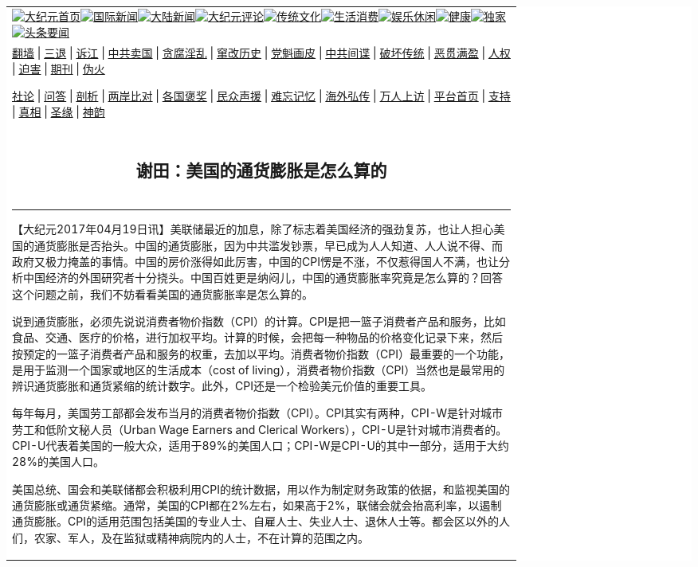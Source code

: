 <a name="1" id="1" target="_blank"></a><span id="1"></span>
<table align=center border="0"><tr><td colspan="2" VALIGN=TOP><a href="https://github.com/jgknru3635/djy/blob/master/gb/nf1351518.md#1"><img src="https://raw.githubusercontent.com/jgknru3635/www/master/t/djy/1.jpg" title="大纪元首页" alt="大纪元首页"></a><a href="https://github.com/jgknru3635/djy/blob/master/gb/n24hr.md#1"><img src="https://raw.githubusercontent.com/jgknru3635/www/master/t/djy/3.jpg" title="国际新闻" alt="国际新闻"></a><a href="https://github.com/jgknru3635/djy/blob/master/gb/nsc413.md#1"><img src="https://raw.githubusercontent.com/jgknru3635/www/master/t/djy/4.jpg" title="大陆新闻" alt="大陆新闻"></a><a href="https://github.com/jgknru3635/djy/blob/master/gb/news392.md#1"><img src="https://raw.githubusercontent.com/jgknru3635/www/master/t/djy/5.jpg" title="大纪元评论" alt="大纪元评论"></a><a href="https://github.com/jgknru3635/djy/blob/master/gb/news2007.md#1"><img src="https://raw.githubusercontent.com/jgknru3635/www/master/t/djy/6.jpg" title="传统文化" alt="传统文化"></a><a href="https://github.com/jgknru3635/djy/blob/master/gb/news2008.md#1"><img src="https://raw.githubusercontent.com/jgknru3635/www/master/t/djy/7.jpg" title="生活消费" alt="生活消费"></a><a href="https://github.com/jgknru3635/djy/blob/master/gb/ncyule.md#1"><img src="https://raw.githubusercontent.com/jgknru3635/www/master/t/djy/8.jpg" title="娱乐休闲" alt="娱乐休闲"></a><a href="https://github.com/jgknru3635/djy/blob/master/gb/nsc1002.md#1"><img src="https://raw.githubusercontent.com/jgknru3635/www/master/t/djy/9.jpg" title="健康" alt="健康"></a><a href="https://github.com/jgknru3635/djy/blob/master/gb/nf6092.md#1"><img src="https://raw.githubusercontent.com/jgknru3635/www/master/t/djy/10a.jpg" title="独家" alt="独家"></a><a href="https://github.com/jgknru3635/djy/blob/master/gb/nf4514.md#1"><img src="https://raw.githubusercontent.com/jgknru3635/www/master/t/djy/12a.jpg" title="头条要闻" alt="头条要闻"></a></td></tr>
<tr><td colspan="2" VALIGN=TOP><a target="_blank" href="https://github.com/jgknru3635/www/blob/master/README.md?zsrh#1">翻墙</a> | <a target="_blank" href="https://github.com/jgknru3635/djy/blob/master/gb/nf5657.md#1">三退</a> | <a target="_blank" href="https://github.com/jgknru3635/djy/blob/master/gb/nf6124.md#1">诉江</a> | <a target="_blank" href="https://github.com/jgknru3635/djy/blob/master/gb/nf1176117.md#1">中共卖国</a> | <a target="_blank" href="https://github.com/jgknru3635/djy/blob/master/gb/nf5773.md#1">贪腐淫乱</a> | <a target="_blank" href="https://github.com/jgknru3635/djy/blob/master/gb/nf1176115.md#1">窜改历史</a> | <a target="_blank" href="https://github.com/jgknru3635/djy/blob/master/gb/nf1176107.md#1">党魁画皮</a> | <a target="_blank" href="https://github.com/jgknru3635/djy/blob/master/gb/nf1320400.md#1">中共间谍</a> | <a target="_blank" href="https://github.com/jgknru3635/djy/blob/master/gb/nf1176114.md#1">破坏传统</a> | <a target="_blank" href="https://github.com/jgknru3635/ntdtv/blob/master/gb/prog447_1.md#1">恶贯满盈</a> | <a target="_blank" href="https://github.com/jgknru3635/djy/blob/master/gb/ncid278.md#1">人权</a> | <a target="_blank" href="https://github.com/jgknru3635/djy/blob/master/gb/nf1176111.md#1">迫害</a> | <a target="_blank" href="https://gitlab.com/szzdlab/mh-qikan/blob/master/README.md#1">期刊</a> | <a target="_blank" href="https://github.com/jgknru3635/djy/blob/master/gb/nf5562.md#1">伪火</a></p><p><a target="_blank" href="https://github.com/jgknru3635/djy/blob/master/gb/9p.md#1">社论</a> | <a target="_blank" href="https://github.com/jgknru3635/djy/blob/master/gb/nf4378.md#1">问答</a> | <a target="_blank" href="https://github.com/jgknru3635/djy/blob/master/gb/nf5792.md#1">剖析</a> | <a target="_blank" href="https://github.com/jgknru3635/djy/blob/master/gb/nf5735.md#1">两岸比对</a> | <a target="_blank" href="https://github.com/jgknru3635/djy/blob/master/gb/nf6119.md#1">各国褒奖</a> | <a target="_blank" href="https://github.com/jgknru3635/djy/blob/master/gb/nf6120.md#1">民众声援</a> | <a target="_blank" href="https://github.com/jgknru3635/djy/blob/master/gb/nf1188594.md#1">难忘记忆</a> | <a target="_blank" href="https://github.com/jgknru3635/djy/blob/master/gb/nf3180.md#1">海外弘传</a> | <a target="_blank" href="https://github.com/jgknru3635/djy/blob/master/gb/nf5410.md#1">万人上访</a> | <a target="_blank" href="https://github.com/jgknru3635/www/blob/master/README.md?zsrh#1">平台首页</a> | <a target="_blank" href="https://github.com/jgknru3635/djy/blob/master/gb/nf4386.md#1">支持</a> | <a target="_blank" href="https://github.com/jgknru3635/djy/blob/master/gb/nf4389.md#1">真相</a> | <a target="_blank" href="https://github.com/jgknru3635/djy/blob/master/gb/nf5790.md#1">圣缘</a> | <a target="_blank" href="https://github.com/jgknru3635/djy/blob/master/gb/nf4786.md#1">神韵</a></td></tr>
<tr><td VALIGN=TOP width="626"><h2 align=center>谢田：美国的通货膨胀是怎么算的</h2>

<h6></h6>
<hr>
	<p>【大纪元2017年04月19日讯】<span class="dd18">美联储最近的加息，除了标志着美国经济的强劲复苏，也让人担心美国的<ahref="https://github.com/jgknru3635/djy/blob/master/gb/tag/%E9%80%9A%E8%B4%A7%E8%86%A8%E8%83%80.md#1">通货膨胀</a>是否抬头。中国的通货膨胀，因为中共滥发钞票，早已成为人人知道、人人说不得、而政府又极力掩盖的事情。中国的房价涨得如此厉害，中国的CPI愣是不涨，不仅惹得国人不满，也让分析<ahref="https://github.com/jgknru3635/djy/blob/master/gb/tag/%E4%B8%AD%E5%9B%BD%E7%BB%8F%E6%B5%8E.md#1">中国经济</a>的外国研究者十分挠头。中国百姓更是纳闷儿，中国的通货膨胀率究竟是怎么算的？回答这个问题之前，我们不妨看看美国的通货膨胀率是怎么算的。</span></p>
<p>说到<ahref="https://github.com/jgknru3635/djy/blob/master/gb/tag/%E9%80%9A%E8%B4%A7%E8%86%A8%E8%83%80.md#1">通货膨胀</a>，必须先说说消费者物价指数（CPI）的计算。CPI是把一篮子消费者产品和服务，比如食品、交通、医疗的价格，进行加权平均。计算的时候，会把每一种物品的价格变化记录下来，然后按预定的一篮子消费者产品和服务的权重，去加以平均。消费者物价指数（CPI）最重要的一个功能，是用于监测一个国家或地区的生活成本（cost of living），消费者物价指数（CPI）当然也是最常用的辨识通货膨胀和通货紧缩的统计数字。此外，CPI还是一个检验美元价值的重要工具。</p>
<p>每年每月，美国劳工部都会发布当月的消费者物价指数（CPI）。CPI其实有两种，CPI-W是针对城市劳工和低阶文秘人员（Urban Wage Earners and Clerical Workers），CPI-U是针对城市消费者的。CPI-U代表着美国的一般大众，适用于89%的美国人口；CPI-W是CPI-U的其中一部分，适用于大约28%的美国人口。</p>
<p>美国总统、国会和美联储都会积极利用CPI的统计数据，用以作为制定财务政策的依据，和监视美国的通货膨胀或通货紧缩。通常，美国的CPI都在2%左右，如果高于2%，联储会就会抬高利率，以遏制通货膨胀。CPI的适用范围包括美国的专业人士、自雇人士、失业人士、退休人士等。都会区以外的人们，农家、军人，及在监狱或精神病院内的人士，不在计算的范围之内。</p>